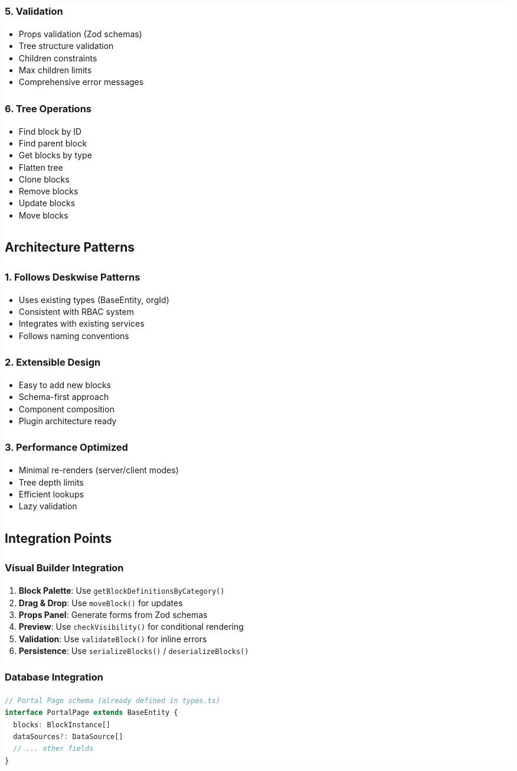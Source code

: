 ### 5. Validation
- Props validation (Zod schemas)
- Tree structure validation
- Children constraints
- Max children limits
- Comprehensive error messages

### 6. Tree Operations
- Find block by ID
- Find parent block
- Get blocks by type
- Flatten tree
- Clone blocks
- Remove blocks
- Update blocks
- Move blocks

## Architecture Patterns

### 1. Follows Deskwise Patterns
- Uses existing types (BaseEntity, orgId)
- Consistent with RBAC system
- Integrates with existing services
- Follows naming conventions

### 2. Extensible Design
- Easy to add new blocks
- Schema-first approach
- Component composition
- Plugin architecture ready

### 3. Performance Optimized
- Minimal re-renders (server/client modes)
- Tree depth limits
- Efficient lookups
- Lazy validation

## Integration Points

### Visual Builder Integration
1. **Block Palette**: Use `getBlockDefinitionsByCategory()`
2. **Drag & Drop**: Use `moveBlock()` for updates
3. **Props Panel**: Generate forms from Zod schemas
4. **Preview**: Use `checkVisibility()` for conditional rendering
5. **Validation**: Use `validateBlock()` for inline errors
6. **Persistence**: Use `serializeBlocks()` / `deserializeBlocks()`

### Database Integration
```typescript
// Portal Page schema (already defined in types.ts)
interface PortalPage extends BaseEntity {
  blocks: BlockInstance[]
  dataSources?: DataSource[]
  // ... other fields
}
```
